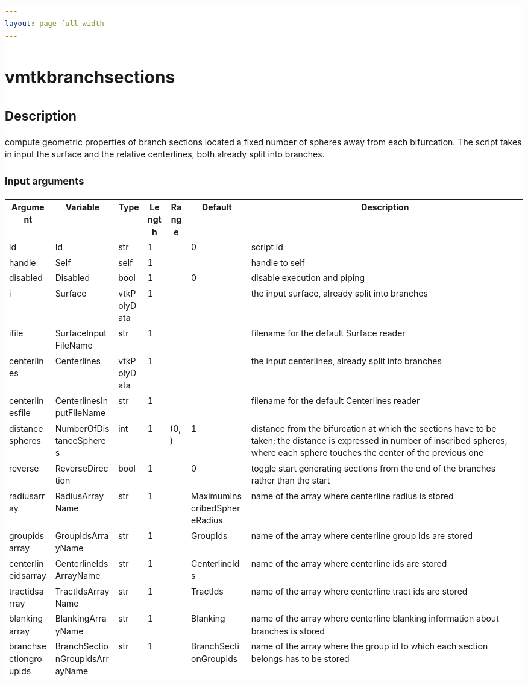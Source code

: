 ```yaml
---
layout: page-full-width
---
```

<h1>vmtkbranchsections</h1>
<h2>Description</h2>
compute geometric properties of branch sections located a fixed number of spheres away from each bifurcation. The script takes in input the surface and the relative centerlines, both already split into branches.
<h3>Input arguments</h3>
<table class="vmtkscripts">
<tr>
<th>Argument</th><th>Variable</th><th>Type</th><th>Length</th><th>Range</th><th>Default</th><th>Description</th>
</tr>
<tr><td>id</td><td>Id</td><td>str</td><td>1</td><td></td><td>0</td><td>script id</td>
</tr>
<tr><td>handle</td><td>Self</td><td>self</td><td>1</td><td></td><td></td><td>handle to self</td>
</tr>
<tr><td>disabled</td><td>Disabled</td><td>bool</td><td>1</td><td></td><td>0</td><td>disable execution and piping</td>
</tr>
<tr><td>i</td><td>Surface</td><td>vtkPolyData</td><td>1</td><td></td><td></td><td>the input surface, already split into branches</td>
</tr>
<tr><td>ifile</td><td>SurfaceInputFileName</td><td>str</td><td>1</td><td></td><td></td><td>filename for the default Surface reader</td>
</tr>
<tr><td>centerlines</td><td>Centerlines</td><td>vtkPolyData</td><td>1</td><td></td><td></td><td>the input centerlines, already split into branches</td>
</tr>
<tr><td>centerlinesfile</td><td>CenterlinesInputFileName</td><td>str</td><td>1</td><td></td><td></td><td>filename for the default Centerlines reader</td>
</tr>
<tr><td>distancespheres</td><td>NumberOfDistanceSpheres</td><td>int</td><td>1</td><td>(0,)</td><td>1</td><td>distance from the bifurcation at which the sections have to be taken; the distance is expressed in number of inscribed spheres, where each sphere touches the center of the previous one</td>
</tr>
<tr><td>reverse</td><td>ReverseDirection</td><td>bool</td><td>1</td><td></td><td>0</td><td>toggle start generating sections from the end of the branches rather than the start</td>
</tr>
<tr><td>radiusarray</td><td>RadiusArrayName</td><td>str</td><td>1</td><td></td><td>MaximumInscribedSphereRadius</td><td>name of the array where centerline radius is stored</td>
</tr>
<tr><td>groupidsarray</td><td>GroupIdsArrayName</td><td>str</td><td>1</td><td></td><td>GroupIds</td><td>name of the array where centerline group ids are stored</td>
</tr>
<tr><td>centerlineidsarray</td><td>CenterlineIdsArrayName</td><td>str</td><td>1</td><td></td><td>CenterlineIds</td><td>name of the array where centerline ids are stored</td>
</tr>
<tr><td>tractidsarray</td><td>TractIdsArrayName</td><td>str</td><td>1</td><td></td><td>TractIds</td><td>name of the array where centerline tract ids are stored</td>
</tr>
<tr><td>blankingarray</td><td>BlankingArrayName</td><td>str</td><td>1</td><td></td><td>Blanking</td><td>name of the array where centerline blanking information about branches is stored</td>
</tr>
<tr><td>branchsectiongroupids</td><td>BranchSectionGroupIdsArrayName</td><td>str</td><td>1</td><td></td><td>BranchSectionGroupIds</td><td>name of the array where the group id to which each section belongs has to be stored</td>
</tr>